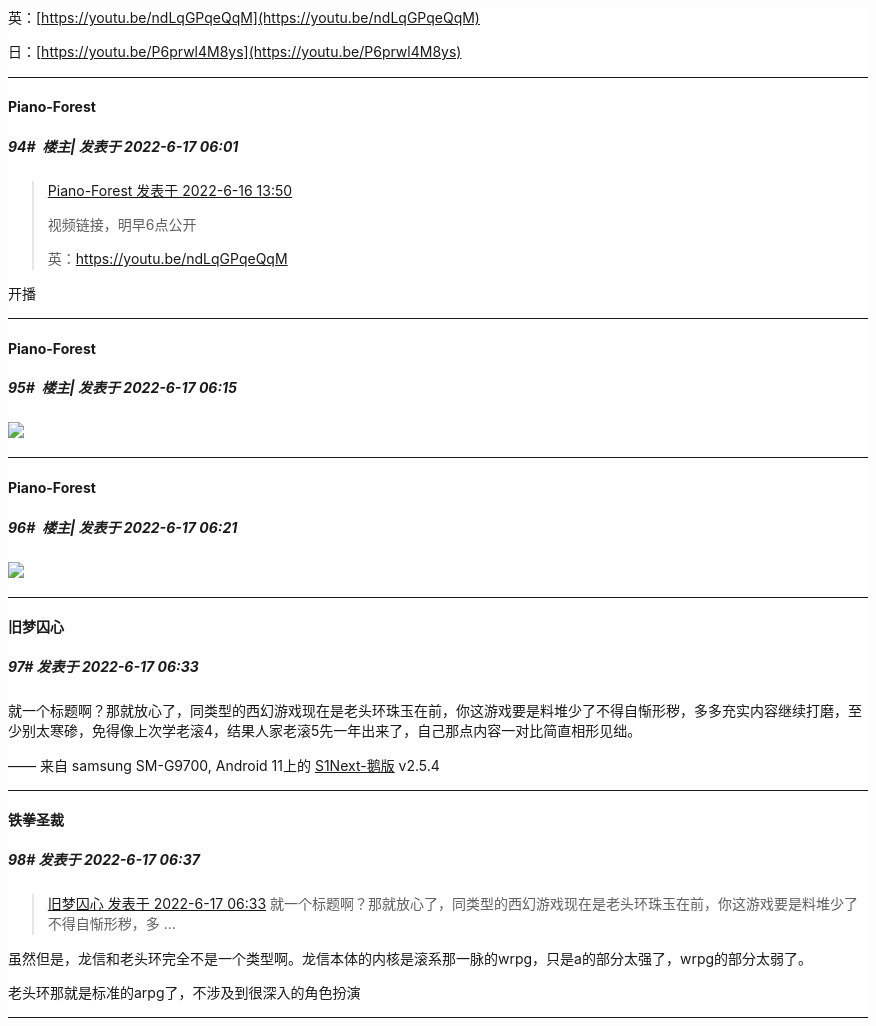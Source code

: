 英：[https://youtu.be/ndLqGPqeQqM](https://youtu.be/ndLqGPqeQqM)

日：[https://youtu.be/P6prwl4M8ys](https://youtu.be/P6prwl4M8ys)

*****

####  Piano-Forest  
##### 94#         楼主| 发表于 2022-6-17 06:01

<blockquote><a href="httphttps://bbs.saraba1st.com/2b/forum.php?mod=redirect&amp;goto=findpost&amp;pid=56291123&amp;ptid=2071122" target="_blank">Piano-Forest 发表于 2022-6-16 13:50</a>

视频链接，明早6点公开

英：https://youtu.be/ndLqGPqeQqM</blockquote>
开播

*****

####  Piano-Forest  
##### 95#         楼主| 发表于 2022-6-17 06:15

<img src="https://p.sda1.dev/6/aa29047ebd0772827f3404524ef7fb84/20220617_061455.jpg" referrerpolicy="no-referrer">

*****

####  Piano-Forest  
##### 96#         楼主| 发表于 2022-6-17 06:21

<img src="https://p.sda1.dev/6/013b51a776f7246a948fd72c13f49e51/20220617_062040.jpg" referrerpolicy="no-referrer">

*****

####  旧梦囚心  
##### 97#       发表于 2022-6-17 06:33

就一个标题啊？那就放心了，同类型的西幻游戏现在是老头环珠玉在前，你这游戏要是料堆少了不得自惭形秽，多多充实内容继续打磨，至少别太寒碜，免得像上次学老滚4，结果人家老滚5先一年出来了，自己那点内容一对比简直相形见绌。

—— 来自 samsung SM-G9700, Android 11上的 [S1Next-鹅版](https://github.com/ykrank/S1-Next/releases) v2.5.4

*****

####  铁拳圣裁  
##### 98#       发表于 2022-6-17 06:37

<blockquote><a href="httphttps://bbs.saraba1st.com/2b/forum.php?mod=redirect&amp;goto=findpost&amp;pid=56299742&amp;ptid=2071122" target="_blank">旧梦囚心 发表于 2022-6-17 06:33</a>
就一个标题啊？那就放心了，同类型的西幻游戏现在是老头环珠玉在前，你这游戏要是料堆少了不得自惭形秽，多 ...</blockquote>
虽然但是，龙信和老头环完全不是一个类型啊。龙信本体的内核是滚系那一脉的wrpg，只是a的部分太强了，wrpg的部分太弱了。

老头环那就是标准的arpg了，不涉及到很深入的角色扮演

*****
